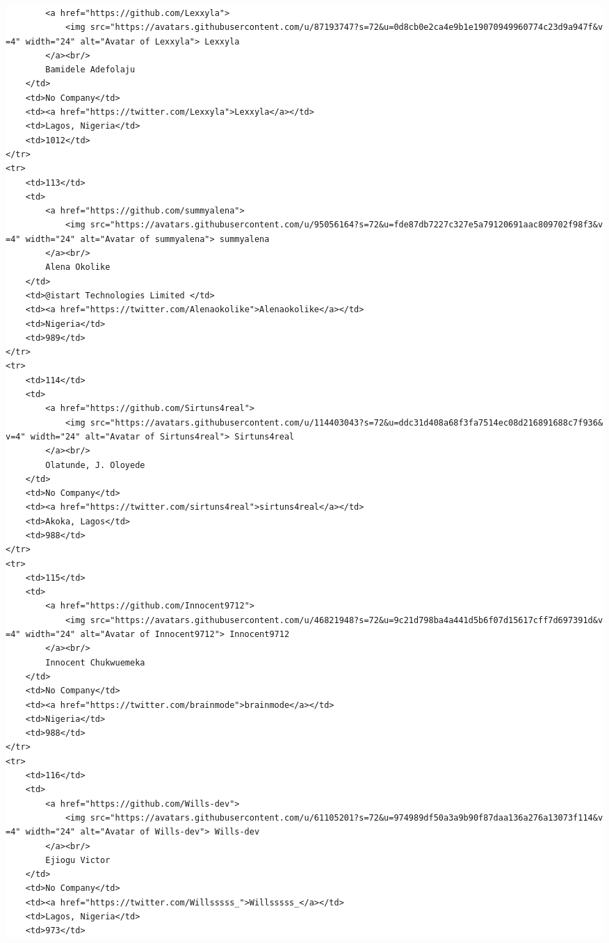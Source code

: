 			<a href="https://github.com/Lexxyla">
				<img src="https://avatars.githubusercontent.com/u/87193747?s=72&u=0d8cb0e2ca4e9b1e19070949960774c23d9a947f&v=4" width="24" alt="Avatar of Lexxyla"> Lexxyla
			</a><br/>
			Bamidele Adefolaju
		</td>
		<td>No Company</td>
		<td><a href="https://twitter.com/Lexxyla">Lexxyla</a></td>
		<td>Lagos, Nigeria</td>
		<td>1012</td>
	</tr>
	<tr>
		<td>113</td>
		<td>
			<a href="https://github.com/summyalena">
				<img src="https://avatars.githubusercontent.com/u/95056164?s=72&u=fde87db7227c327e5a79120691aac809702f98f3&v=4" width="24" alt="Avatar of summyalena"> summyalena
			</a><br/>
			Alena Okolike
		</td>
		<td>@istart Technologies Limited </td>
		<td><a href="https://twitter.com/Alenaokolike">Alenaokolike</a></td>
		<td>Nigeria</td>
		<td>989</td>
	</tr>
	<tr>
		<td>114</td>
		<td>
			<a href="https://github.com/Sirtuns4real">
				<img src="https://avatars.githubusercontent.com/u/114403043?s=72&u=ddc31d408a68f3fa7514ec08d216891688c7f936&v=4" width="24" alt="Avatar of Sirtuns4real"> Sirtuns4real
			</a><br/>
			Olatunde, J. Oloyede
		</td>
		<td>No Company</td>
		<td><a href="https://twitter.com/sirtuns4real">sirtuns4real</a></td>
		<td>Akoka, Lagos</td>
		<td>988</td>
	</tr>
	<tr>
		<td>115</td>
		<td>
			<a href="https://github.com/Innocent9712">
				<img src="https://avatars.githubusercontent.com/u/46821948?s=72&u=9c21d798ba4a441d5b6f07d15617cff7d697391d&v=4" width="24" alt="Avatar of Innocent9712"> Innocent9712
			</a><br/>
			Innocent Chukwuemeka
		</td>
		<td>No Company</td>
		<td><a href="https://twitter.com/brainmode">brainmode</a></td>
		<td>Nigeria</td>
		<td>988</td>
	</tr>
	<tr>
		<td>116</td>
		<td>
			<a href="https://github.com/Wills-dev">
				<img src="https://avatars.githubusercontent.com/u/61105201?s=72&u=974989df50a3a9b90f87daa136a276a13073f114&v=4" width="24" alt="Avatar of Wills-dev"> Wills-dev
			</a><br/>
			Ejiogu Victor
		</td>
		<td>No Company</td>
		<td><a href="https://twitter.com/Willsssss_">Willsssss_</a></td>
		<td>Lagos, Nigeria</td>
		<td>973</td>